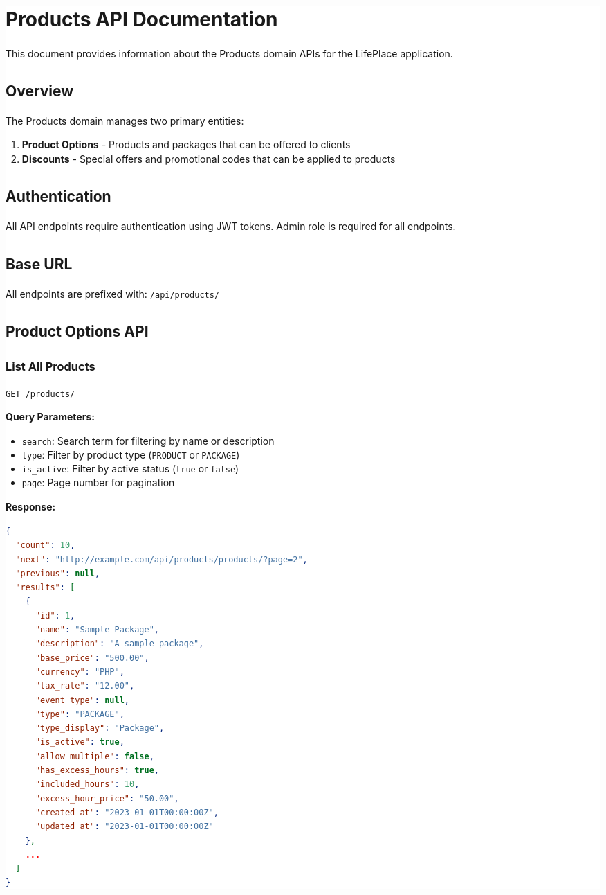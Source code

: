 # Products API Documentation

This document provides information about the Products domain APIs for the LifePlace application.

## Overview

The Products domain manages two primary entities:

1. **Product Options** - Products and packages that can be offered to clients
2. **Discounts** - Special offers and promotional codes that can be applied to products

## Authentication

All API endpoints require authentication using JWT tokens. Admin role is required for all endpoints.

## Base URL

All endpoints are prefixed with: `/api/products/`

## Product Options API

### List All Products

```
GET /products/
```

**Query Parameters:**

- `search`: Search term for filtering by name or description
- `type`: Filter by product type (`PRODUCT` or `PACKAGE`)
- `is_active`: Filter by active status (`true` or `false`)
- `page`: Page number for pagination

**Response:**

```json
{
  "count": 10,
  "next": "http://example.com/api/products/products/?page=2",
  "previous": null,
  "results": [
    {
      "id": 1,
      "name": "Sample Package",
      "description": "A sample package",
      "base_price": "500.00",
      "currency": "PHP",
      "tax_rate": "12.00",
      "event_type": null,
      "type": "PACKAGE",
      "type_display": "Package",
      "is_active": true,
      "allow_multiple": false,
      "has_excess_hours": true,
      "included_hours": 10,
      "excess_hour_price": "50.00",
      "created_at": "2023-01-01T00:00:00Z",
      "updated_at": "2023-01-01T00:00:00Z"
    },
    ...
  ]
}
```